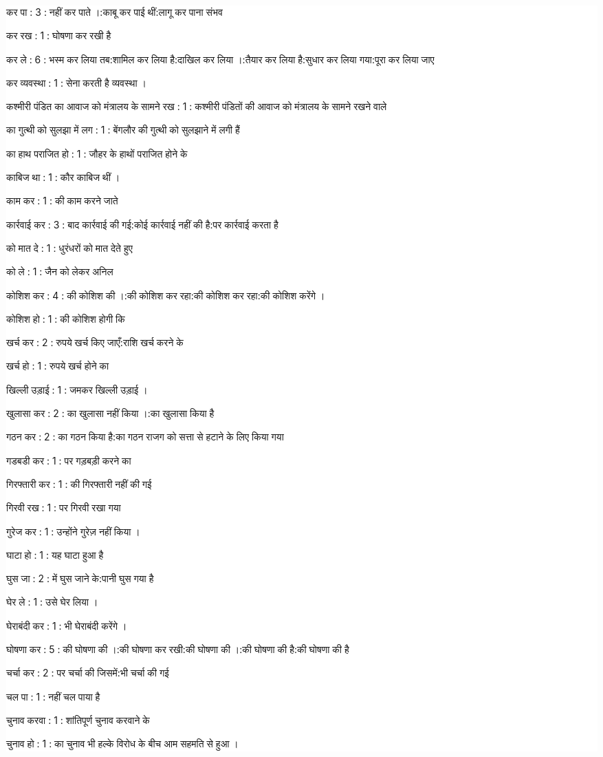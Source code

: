 कर पा : 3 : नहीं कर पाते ।:काबू कर पाई थीं:लागू कर पाना संभव

कर रख : 1 : घोषणा कर रखी है

कर ले : 6 : भस्म कर लिया तब:शामिल कर लिया है:दाखिल कर लिया ।:तैयार कर लिया है:सुधार कर लिया गया:पूरा कर लिया जाए

कर व्यवस्था : 1 : सेना करती है व्यवस्था ।

कश्मीरी पंडित का आवाज को मंत्रालय के सामने रख : 1 : कश्मीरी पंडितों की आवाज को मंत्रालय के सामने रखने वाले

का गुत्थी को सुलझा में लग : 1 : बेंगलौर की गुत्थी को सुलझाने में लगी हैं

का हाथ पराजित हो : 1 : जौहर के हाथों पराजित होने के

काबिज था : 1 : कौर काबिज थीं ।

काम कर : 1 : की काम करने जाते

कार्रवाई कर : 3 : बाद कार्रवाई की गई:कोई कार्रवाई नहीं की है:पर कार्रवाई करता है

को मात दे : 1 : धुरंधरों को मात देते हुए

को ले : 1 : जैन को लेकर अनिल

कोशिश कर : 4 : की कोशिश की ।:की कोशिश कर रहा:की कोशिश कर रहा:की कोशिश करेंगे ।

कोशिश हो : 1 : की कोशिश होगी कि

खर्च कर : 2 : रुपये खर्च किए जाएँ:राशि खर्च करने के

खर्च हो : 1 : रुपये खर्च होने का

खिल्ली उड़ाई : 1 : जमकर खिल्ली उड़ाई ।

खुलासा कर : 2 : का खुलासा नहीं किया ।:का खुलासा किया है

गठन कर : 2 : का गठन किया है:का गठन राजग को सत्ता से हटाने के लिए किया गया

गडबडी कर : 1 : पर गड़बड़ी करने का

गिरफ्तारी कर : 1 : की गिरफ्तारी नहीं की गई

गिरवी रख : 1 : पर गिरवी रखा गया

गुरेज कर : 1 : उन्होंने गुरेज़ नहीं किया ।

घाटा हो : 1 : यह घाटा हुआ है

घुस जा : 2 : में घुस जाने के:पानी घुस गया है

घेर ले : 1 : उसे घेर लिया ।

घेराबंदी कर : 1 : भी घेराबंदी करेंगे ।

घोषणा कर : 5 : की घोषणा की ।:की घोषणा कर रखी:की घोषणा की ।:की घोषणा की है:की घोषणा की है

चर्चा कर : 2 : पर चर्चा की जिसमें:भी चर्चा की गई

चल पा : 1 : नहीं चल पाया है

चुनाव करवा : 1 : शांतिपूर्ण चुनाव करवाने के

चुनाव हो : 1 : का चुनाव भी हल्के विरोध के बीच आम सहमति से हुआ ।
